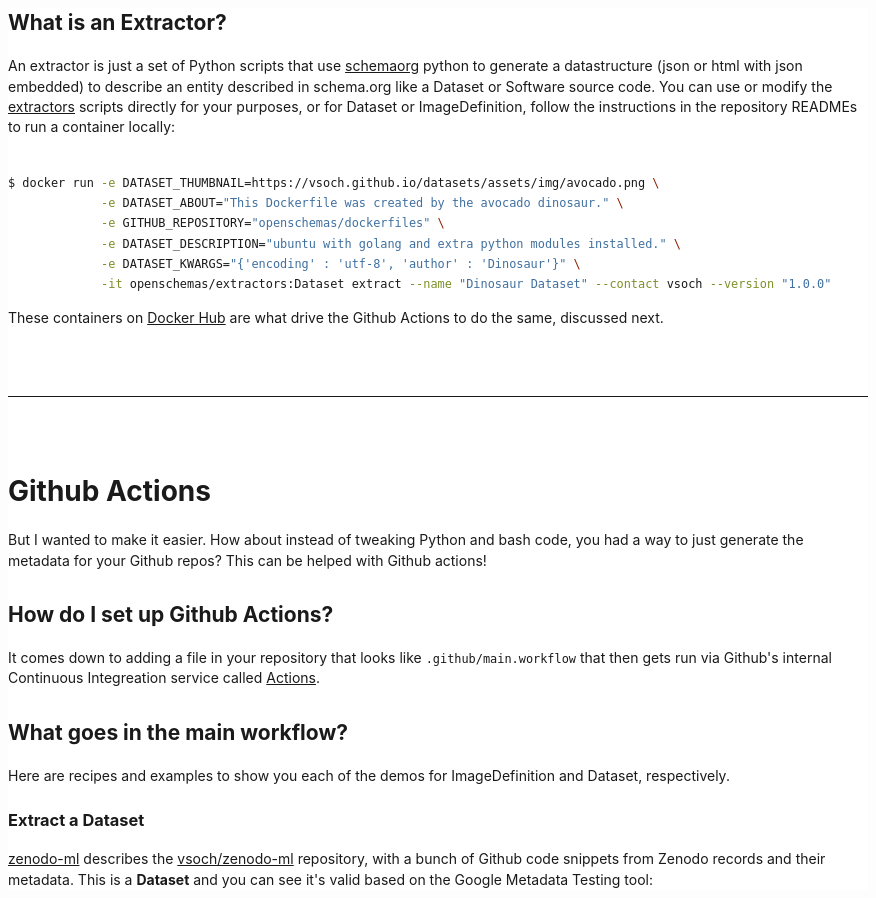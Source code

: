 ## What is an Extractor?

An extractor is just a set of Python scripts that use <a href="https://openschemas.github.io/schemaorg/" target="_blank">schemaorg</a>
python to generate a datastructure (json or html with json embedded) to describe an entity described in schema.org
like a Dataset or Software source code. You can use or modify the [extractors](https://github.com/openschemas/extractors)
scripts directly for your purposes, or for Dataset or ImageDefinition, follow the instructions in
the repository READMEs to run a container locally:

```bash

$ docker run -e DATASET_THUMBNAIL=https://vsoch.github.io/datasets/assets/img/avocado.png \
             -e DATASET_ABOUT="This Dockerfile was created by the avocado dinosaur." \
             -e GITHUB_REPOSITORY="openschemas/dockerfiles" \
             -e DATASET_DESCRIPTION="ubuntu with golang and extra python modules installed." \
             -e DATASET_KWARGS="{'encoding' : 'utf-8', 'author' : 'Dinosaur'}" \
             -it openschemas/extractors:Dataset extract --name "Dinosaur Dataset" --contact vsoch --version "1.0.0"

```

These containers on [Docker Hub](https://cloud.docker.com/u/openschemas/repository/docker/openschemas/extractors) are
what drive the Github Actions to do the same, discussed next.

<br><br>
<hr>
<br>

# Github Actions

But I wanted to make it easier. How about instead of tweaking Python and bash code,
you had a way to just generate the metadata for your Github repos? This can be helped with Github
actions! 

## How do I set up Github Actions?

It comes down to adding a file in your repository that looks like `.github/main.workflow` that then
gets run via Github's internal Continuous Integreation service called [Actions](https://help.github.com/articles/about-github-actions/).


## What goes in the main workflow?
Here are recipes and examples to show you each of the demos for ImageDefinition and Dataset, respectively.


### Extract a Dataset

[zenodo-ml](https://vsoch.github.io/zenodo-ml/) describes the [vsoch/zenodo-ml](https://github.com/vsoch/zenodo-ml) repository, with a bunch of Github code snippets from Zenodo records and their metadata. This is a <strong>Dataset</strong> and you can see it's valid based on the Google Metadata Testing tool:
